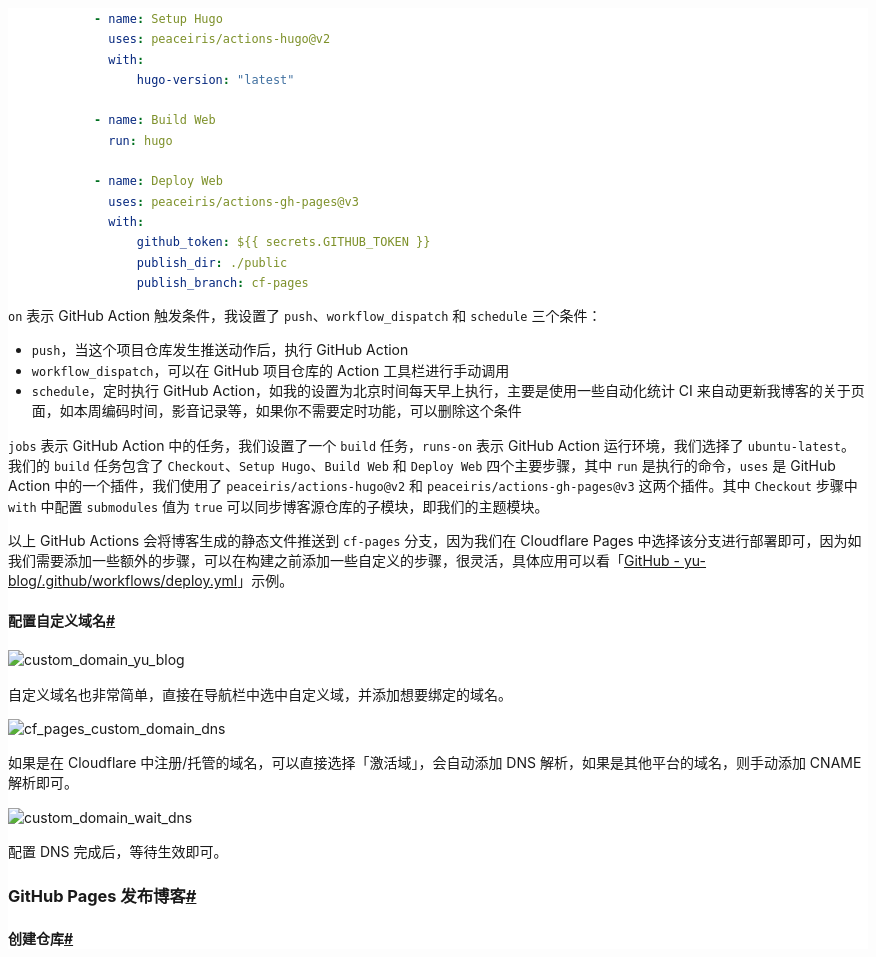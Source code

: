 ```yml
            - name: Setup Hugo
              uses: peaceiris/actions-hugo@v2
              with:
                  hugo-version: "latest"

            - name: Build Web
              run: hugo

            - name: Deploy Web
              uses: peaceiris/actions-gh-pages@v3
              with:
                  github_token: ${{ secrets.GITHUB_TOKEN }}
                  publish_dir: ./public
                  publish_branch: cf-pages
```

`on` 表示 GitHub Action 触发条件，我设置了 `push`、`workflow_dispatch` 和 `schedule` 三个条件：

- `push`，当这个项目仓库发生推送动作后，执行 GitHub Action
- `workflow_dispatch`，可以在 GitHub 项目仓库的 Action 工具栏进行手动调用
- `schedule`，定时执行 GitHub Action，如我的设置为北京时间每天早上执行，主要是使用一些自动化统计 CI 来自动更新我博客的关于页面，如本周编码时间，影音记录等，如果你不需要定时功能，可以删除这个条件

`jobs` 表示 GitHub Action 中的任务，我们设置了一个 `build` 任务，`runs-on` 表示 GitHub Action 运行环境，我们选择了 `ubuntu-latest`。我们的 `build` 任务包含了 `Checkout`、`Setup Hugo`、`Build Web` 和 `Deploy Web` 四个主要步骤，其中 `run` 是执行的命令，`uses` 是 GitHub Action 中的一个插件，我们使用了 `peaceiris/actions-hugo@v2` 和 `peaceiris/actions-gh-pages@v3` 这两个插件。其中 `Checkout` 步骤中 `with` 中配置 `submodules` 值为 `true` 可以同步博客源仓库的子模块，即我们的主题模块。

以上 GitHub Actions 会将博客生成的静态文件推送到 `cf-pages` 分支，因为我们在 Cloudflare Pages 中选择该分支进行部署即可，因为如我们需要添加一些额外的步骤，可以在构建之前添加一些自定义的步骤，很灵活，具体应用可以看「[GitHub - yu-blog/.github/workflows/deploy.yml](https://github.com/pseudoyu/yu-blog/blob/master/.github/workflows/deploy.yml)」示例。

#### 配置自定义域名[#](https://www.pseudoyu.com/zh/2022/05/29/deploy_your_blog_using_hugo_and_github_action#配置自定义域名)

![custom_domain_yu_blog](https://image.pseudoyu.com/images/custom_domain_yu_blog.png)

自定义域名也非常简单，直接在导航栏中选中自定义域，并添加想要绑定的域名。

![cf_pages_custom_domain_dns](https://image.pseudoyu.com/images/cf_pages_custom_domain_dns.png)

如果是在 Cloudflare 中注册/托管的域名，可以直接选择「激活域」，会自动添加 DNS 解析，如果是其他平台的域名，则手动添加 CNAME 解析即可。

![custom_domain_wait_dns](https://image.pseudoyu.com/images/custom_domain_wait_dns.png)

配置 DNS 完成后，等待生效即可。

### GitHub Pages 发布博客[#](https://www.pseudoyu.com/zh/2022/05/29/deploy_your_blog_using_hugo_and_github_action#github-pages-发布博客)

#### 创建仓库[#](https://www.pseudoyu.com/zh/2022/05/29/deploy_your_blog_using_hugo_and_github_action#创建仓库)
